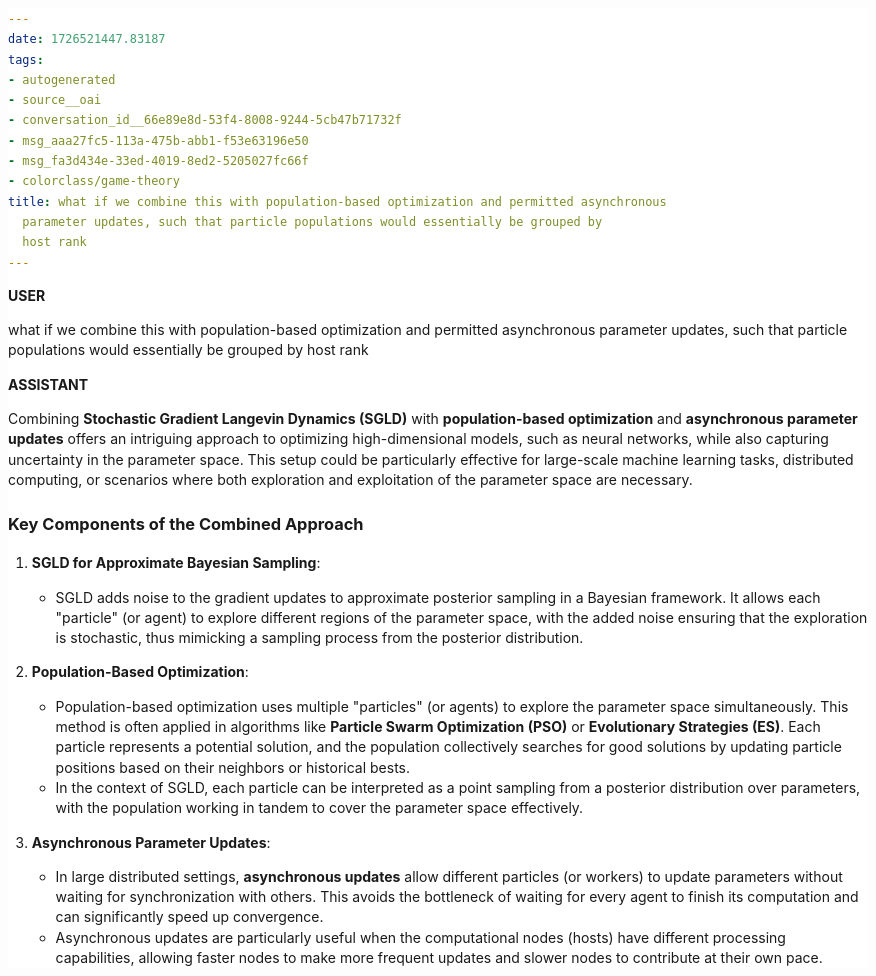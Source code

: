 ```yaml
---
date: 1726521447.83187
tags:
- autogenerated
- source__oai
- conversation_id__66e89e8d-53f4-8008-9244-5cb47b71732f
- msg_aaa27fc5-113a-475b-abb1-f53e63196e50
- msg_fa3d434e-33ed-4019-8ed2-5205027fc66f
- colorclass/game-theory
title: what if we combine this with population-based optimization and permitted asynchronous
  parameter updates, such that particle populations would essentially be grouped by
  host rank
---
```


**USER**

what if we combine this with population-based optimization and permitted asynchronous parameter updates, such that particle populations would essentially be grouped by host rank


**ASSISTANT**

Combining **Stochastic Gradient Langevin Dynamics (SGLD)** with **population-based optimization** and **asynchronous parameter updates** offers an intriguing approach to optimizing high-dimensional models, such as neural networks, while also capturing uncertainty in the parameter space. This setup could be particularly effective for large-scale machine learning tasks, distributed computing, or scenarios where both exploration and exploitation of the parameter space are necessary.

### Key Components of the Combined Approach

1. **SGLD for Approximate Bayesian Sampling**:
   - SGLD adds noise to the gradient updates to approximate posterior sampling in a Bayesian framework. It allows each "particle" (or agent) to explore different regions of the parameter space, with the added noise ensuring that the exploration is stochastic, thus mimicking a sampling process from the posterior distribution.
   
2. **Population-Based Optimization**:
   - Population-based optimization uses multiple "particles" (or agents) to explore the parameter space simultaneously. This method is often applied in algorithms like **Particle Swarm Optimization (PSO)** or **Evolutionary Strategies (ES)**. Each particle represents a potential solution, and the population collectively searches for good solutions by updating particle positions based on their neighbors or historical bests.
   - In the context of SGLD, each particle can be interpreted as a point sampling from a posterior distribution over parameters, with the population working in tandem to cover the parameter space effectively.
   
3. **Asynchronous Parameter Updates**:
   - In large distributed settings, **asynchronous updates** allow different particles (or workers) to update parameters without waiting for synchronization with others. This avoids the bottleneck of waiting for every agent to finish its computation and can significantly speed up convergence.
   - Asynchronous updates are particularly useful when the computational nodes (hosts) have different processing capabilities, allowing faster nodes to make more frequent updates and slower nodes to contribute at their own pace.
